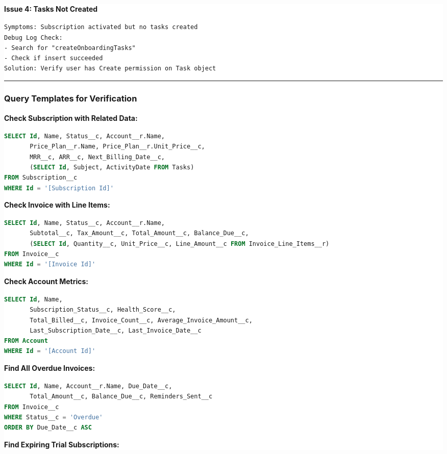 **Issue 4: Tasks Not Created**

```
Symptoms: Subscription activated but no tasks created
Debug Log Check:
- Search for "createOnboardingTasks"
- Check if insert succeeded
Solution: Verify user has Create permission on Task object
```

---

### Query Templates for Verification

**Check Subscription with Related Data:**

```sql
SELECT Id, Name, Status__c, Account__r.Name,
       Price_Plan__r.Name, Price_Plan__r.Unit_Price__c,
       MRR__c, ARR__c, Next_Billing_Date__c,
       (SELECT Id, Subject, ActivityDate FROM Tasks)
FROM Subscription__c
WHERE Id = '[Subscription Id]'
```

**Check Invoice with Line Items:**

```sql
SELECT Id, Name, Status__c, Account__r.Name,
       Subtotal__c, Tax_Amount__c, Total_Amount__c, Balance_Due__c,
       (SELECT Id, Quantity__c, Unit_Price__c, Line_Amount__c FROM Invoice_Line_Items__r)
FROM Invoice__c
WHERE Id = '[Invoice Id]'
```

**Check Account Metrics:**

```sql
SELECT Id, Name,
       Subscription_Status__c, Health_Score__c,
       Total_Billed__c, Invoice_Count__c, Average_Invoice_Amount__c,
       Last_Subscription_Date__c, Last_Invoice_Date__c
FROM Account
WHERE Id = '[Account Id]'
```

**Find All Overdue Invoices:**

```sql
SELECT Id, Name, Account__r.Name, Due_Date__c,
       Total_Amount__c, Balance_Due__c, Reminders_Sent__c
FROM Invoice__c
WHERE Status__c = 'Overdue'
ORDER BY Due_Date__c ASC
```

**Find Expiring Trial Subscriptions:**
